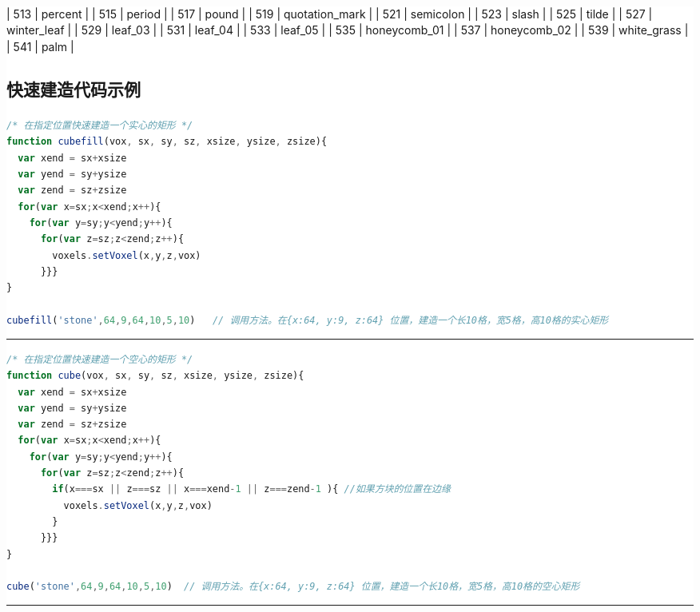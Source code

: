 | 513 | percent |
| 515 | period |
| 517 | pound |
| 519 | quotation_mark |
| 521 | semicolon |
| 523 | slash |
| 525 | tilde |
| 527 | winter_leaf |
| 529 | leaf_03 |
| 531 | leaf_04 |
| 533 | leaf_05 |
| 535 | honeycomb_01 |
| 537 | honeycomb_02 |
| 539 | white_grass |
| 541 | palm |



## 快速建造代码示例
```javascript
/* 在指定位置快速建造一个实心的矩形 */
function cubefill(vox, sx, sy, sz, xsize, ysize, zsize){
  var xend = sx+xsize
  var yend = sy+ysize
  var zend = sz+zsize
  for(var x=sx;x<xend;x++){
    for(var y=sy;y<yend;y++){
      for(var z=sz;z<zend;z++){
        voxels.setVoxel(x,y,z,vox)
      }}}
}

cubefill('stone',64,9,64,10,5,10)   // 调用方法。在{x:64, y:9, z:64} 位置，建造一个长10格，宽5格，高10格的实心矩形
```
---
```javascript
/* 在指定位置快速建造一个空心的矩形 */
function cube(vox, sx, sy, sz, xsize, ysize, zsize){
  var xend = sx+xsize
  var yend = sy+ysize
  var zend = sz+zsize
  for(var x=sx;x<xend;x++){
    for(var y=sy;y<yend;y++){
      for(var z=sz;z<zend;z++){
        if(x===sx || z===sz || x===xend-1 || z===zend-1 ){ //如果方块的位置在边缘
          voxels.setVoxel(x,y,z,vox)
        }
      }}}
}

cube('stone',64,9,64,10,5,10)  // 调用方法。在{x:64, y:9, z:64} 位置，建造一个长10格，宽5格，高10格的空心矩形
```
---
```javascript
```